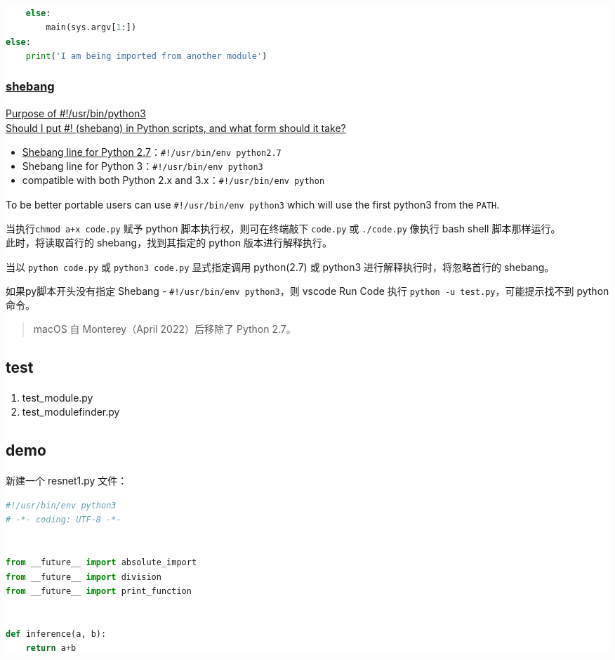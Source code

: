 ```python
    else:
        main(sys.argv[1:])
else:
    print('I am being imported from another module')

```

### [shebang](https://en.wikipedia.org/wiki/Shebang_(Unix))

[Purpose of #!/usr/bin/python3](https://stackoverflow.com/questions/7670303/purpose-of-usr-bin-python3)  
[Should I put #! (shebang) in Python scripts, and what form should it take?](https://stackoverflow.com/questions/6908143/should-i-put-shebang-in-python-scripts-and-what-form-should-it-take)  

- [Shebang line for Python 2.7](https://stackoverflow.com/questions/21189346/shebang-line-for-python-2-7)：`#!/usr/bin/env python2.7`  
- Shebang line for Python 3：`#!/usr/bin/env python3`  
- compatible with both Python 2.x and 3.x：`#!/usr/bin/env python`  

To be better portable users can use `#!/usr/bin/env python3` which will use the first python3 from the `PATH`.

当执行`chmod a+x code.py` 赋予 python 脚本执行权，则可在终端敲下 `code.py` 或 `./code.py` 像执行 bash shell 脚本那样运行。  
此时，将读取首行的 shebang，找到其指定的 python 版本进行解释执行。

当以 `python code.py` 或 `python3 code.py` 显式指定调用 python(2.7) 或 python3 进行解释执行时，将忽略首行的 shebang。

如果py脚本开头没有指定 Shebang - `#!/usr/bin/env python3`，则 vscode Run Code 执行 `python -u test.py`，可能提示找不到 python 命令。

> macOS 自 Monterey（April 2022）后移除了 Python 2.7。

## test

1. test_module.py  
2. test_modulefinder.py  

## demo

新建一个 resnet1.py 文件：

```python
#!/usr/bin/env python3
# -*- coding: UTF-8 -*-


from __future__ import absolute_import
from __future__ import division
from __future__ import print_function


def inference(a, b):
    return a+b

```
